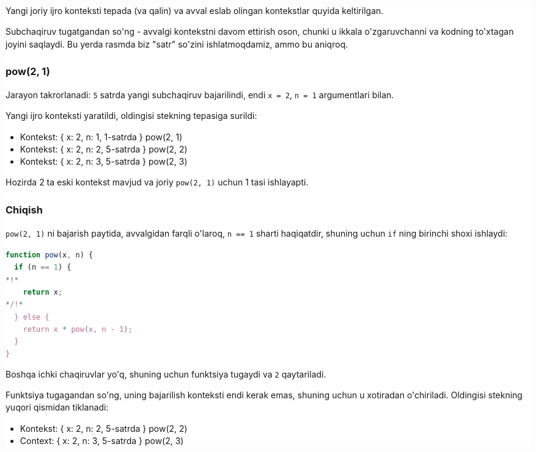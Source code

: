 Yangi joriy ijro konteksti tepada (va qalin) va avval eslab olingan kontekstlar quyida keltirilgan.

Subchaqiruv tugatgandan so'ng - avvalgi kontekstni davom ettirish oson, chunki u ikkala o'zgaruvchanni va kodning to'xtagan joyini saqlaydi. Bu yerda rasmda biz "satr" so'zini ishlatmoqdamiz, ammo bu aniqroq.

### pow(2, 1)

Jarayon takrorlanadi: `5` satrda yangi subchaqiruv bajarilindi, endi `x = 2`, `n = 1` argumentlari bilan.

Yangi ijro konteksti yaratildi, oldingisi stekning tepasiga surildi:

<ul class="function-execution-context-list">
  <li>
    <span class="function-execution-context">Kontekst: { x: 2, n: 1, 1-satrda }</span>
    <span class="function-execution-context-call">pow(2, 1)</span>
  </li>
  <li>
    <span class="function-execution-context">Kontekst: { x: 2, n: 2, 5-satrda }</span>
    <span class="function-execution-context-call">pow(2, 2)</span>
  </li>
  <li>
    <span class="function-execution-context">Kontekst: { x: 2, n: 3, 5-satrda }</span>
    <span class="function-execution-context-call">pow(2, 3)</span>
  </li>
</ul>

Hozirda 2 ta eski kontekst mavjud va joriy `pow(2, 1)` uchun 1 tasi ishlayapti.

### Chiqish

`pow(2, 1)` ni bajarish paytida, avvalgidan farqli o'laroq, `n == 1` sharti haqiqatdir, shuning uchun `if` ning birinchi shoxi ishlaydi:

```js
function pow(x, n) {
  if (n == 1) {
*!*
    return x;
*/!*
  } else {
    return x * pow(x, n - 1);
  }
}
```

Boshqa ichki chaqiruvlar yo'q, shuning uchun funktsiya tugaydi va `2` qaytariladi.

Funktsiya tugagandan so'ng, uning bajarilish konteksti endi kerak emas, shuning uchun u xotiradan o'chiriladi. Oldingisi stekning yuqori qismidan tiklanadi:


<ul class="function-execution-context-list">
  <li>
    <span class="function-execution-context">Kontekst: { x: 2, n: 2, 5-satrda }</span>
    <span class="function-execution-context-call">pow(2, 2)</span>
  </li>
  <li>
    <span class="function-execution-context">Context: { x: 2, n: 3, 5-satrda }</span>
    <span class="function-execution-context-call">pow(2, 3)</span>
  </li>
</ul>
